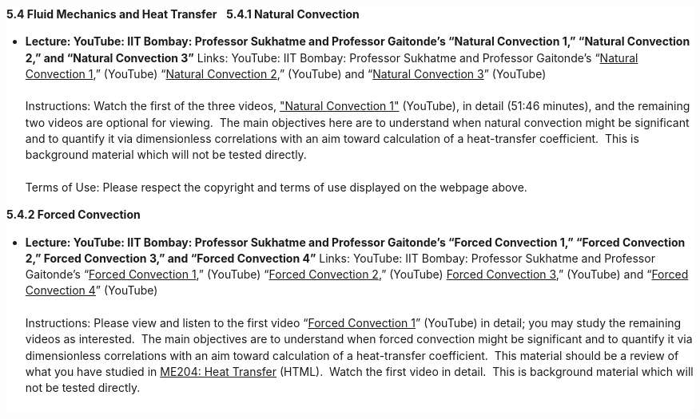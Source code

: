 **5.4 Fluid Mechanics and Heat Transfer** <span id="5.4"></span> 
**5.4.1 Natural Convection** <span id="5.4.1"></span> 
-   **Lecture: YouTube: IIT Bombay: Professor Sukhatme and Professor
    Gaitonde’s “Natural Convection 1,” “Natural Convection 2,” and
    “Natural Convection 3”**
    Links: YouTube: IIT Bombay: Professor Sukhatme and Professor
    Gaitonde’s “[Natural Convection
    1](http://www.youtube.com/watch?v=BilVxT0lW7U&playnext=1&list=PL5F4F46C1983C6785),”
    (YouTube) “[Natural Convection
    2](http://www.youtube.com/watch?v=qgdHZJKSlak&playnext=1&list=PL5F4F46C1983C6785),”
    (YouTube) and “[Natural Convection
    3](http://www.youtube.com/watch?v=in7UnU9O-ds&playnext=1&list=PL5F4F46C1983C6785)”
    (YouTube)  
        
     Instructions: Watch the first of the three videos, ["Natural
    Convection
    1"](http://www.youtube.com/watch?v=BilVxT0lW7U&playnext=1&list=PL5F4F46C1983C6785)
    (YouTube), in detail (51:46 minutes), and the remaining two videos
    are optional for viewing.  The main objectives here are to
    understand when natural convection might be significant and to
    quantify it via dimensionless correlations with an aim toward
    calculation of a heat-transfer coefficient.  This is background
    material which will not be tested directly.  
        
     Terms of Use: Please respect the copyright and terms of use
    displayed on the webpage above.

**5.4.2 Forced Convection** <span id="5.4.2"></span> 
-   **Lecture: YouTube: IIT Bombay: Professor Sukhatme and Professor
    Gaitonde’s “Forced Convection 1,” “Forced Convection 2,” Forced
    Convection 3,” and “Forced Convection 4”**
    Links: YouTube: IIT Bombay: Professor Sukhatme and Professor
    Gaitonde’s “[Forced Convection
    1](http://www.youtube.com/watch?v=IGmWHUsBQ4U&feature=related),”
    (YouTube) “[Forced Convection
    2](http://www.youtube.com/watch?v=jr8Xl3zSmEw&feature=relmfu),”
    (YouTube) [Forced Convection
    3](http://www.youtube.com/watch?v=VLzY-dLRSpU&feature=relmfu),”
    (YouTube) and “[Forced Convection
    4](http://www.youtube.com/watch?v=eUMLUu52bF8&feature=related)”
    (YouTube)  
        
     Instructions: Please view and listen to the first video “[Forced
    Convection
    1](http://www.youtube.com/watch?v=IGmWHUsBQ4U&feature=related)”
    (YouTube) in detail; you may study the remaining videos as
    interested.  The main objectives are to understand when forced
    convection might be significant and to quantify it via dimensionless
    correlations with an aim toward calculation of a heat-transfer
    coefficient.  This material should be a review of what you have
    studied in [ME204: Heat
    Transfer](http://www.saylor.org/courses/me204/) (HTML).  Watch the
    first video in detail.  This is background material which will not
    be tested directly.  
        